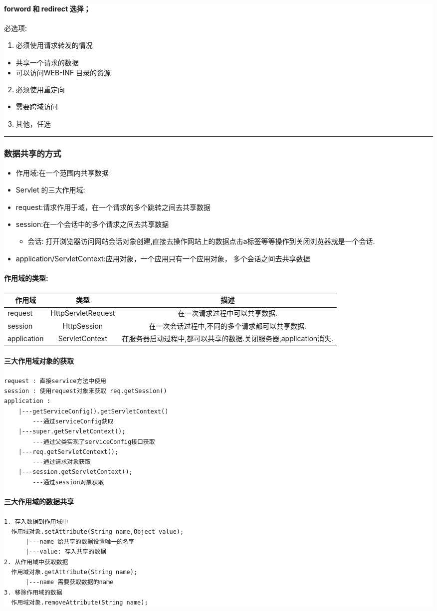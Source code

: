 
#### forword 和 redirect 选择；
必选项:
1. 必须使用请求转发的情况
  * 共享一个请求的数据
  * 可以访问WEB-INF 目录的资源
2. 必须使用重定向
  * 需要跨域访问

3. 其他，任选

---

### 数据共享的方式

* 作用域:在一个范围内共享数据

* Servlet 的三大作用域:
 * request:请求作用于域，在一个请求的多个跳转之间去共享数据
 * session:在一个会话中的多个请求之间去共享数据
    * 会话: 打开浏览器访问网站会话对象创建,直接去操作网站上的数据点击a标签等等操作到关闭浏览器就是一个会话.
 * application/ServletContext:应用对象，一个应用只有一个应用对象，
多个会话之间去共享数据



#### 作用域的类型:

作用域|类型|描述
---|:--:|:---:
request|HttpServletRequest|在一次请求过程中可以共享数据.
session|HttpSession|在一次会话过程中,不同的多个请求都可以共享数据.
application|ServletContext|在服务器启动过程中,都可以共享的数据.关闭服务器,application消失.

#### 三大作用域对象的获取

```
request : 直接service方法中使用
session : 使用request对象来获取 req.getSession()
application :
    |---getServiceConfig().getServletContext()
        ---通过serviceConfig获取
    |---super.getServletContext();
        ---通过父类实现了serviceConfig接口获取
    |---req.getServletContext();
        ---通过请求对象获取
    |---session.getServletContext();
        ---通过session对象获取
```



#### 三大作用域的数据共享

```
1. 存入数据到作用域中
  作用域对象.setAttribute(String name,Object value);
      |---name 给共享的数据设置唯一的名字
      |---value: 存入共享的数据
2. 从作用域中获取数据
  作用域对象.getAttribute(String name);
      |---name 需要获取数据的name
3. 移除作用域的数据
  作用域对象.removeAttribute(String name);
```